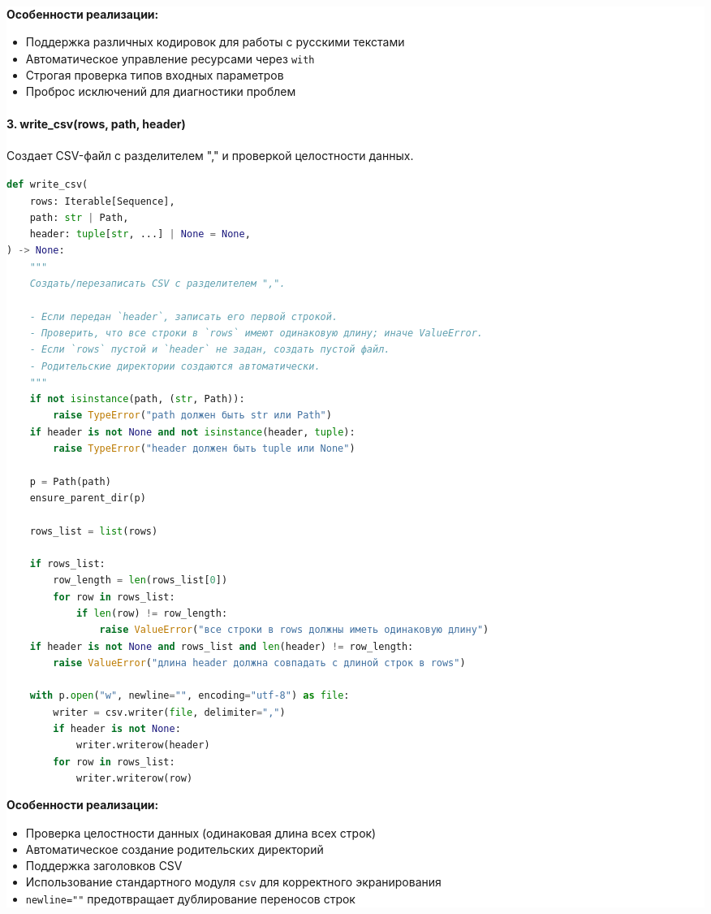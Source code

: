 **Особенности реализации:**
- Поддержка различных кодировок для работы с русскими текстами
- Автоматическое управление ресурсами через `with`
- Строгая проверка типов входных параметров
- Проброс исключений для диагностики проблем

#### 3. write_csv(rows, path, header)
Создает CSV-файл с разделителем "," и проверкой целостности данных.

```python
def write_csv(
    rows: Iterable[Sequence],
    path: str | Path,
    header: tuple[str, ...] | None = None,
) -> None:
    """
    Создать/перезаписать CSV с разделителем ",".

    - Если передан `header`, записать его первой строкой.
    - Проверить, что все строки в `rows` имеют одинаковую длину; иначе ValueError.
    - Если `rows` пустой и `header` не задан, создать пустой файл.
    - Родительские директории создаются автоматически.
    """
    if not isinstance(path, (str, Path)):
        raise TypeError("path должен быть str или Path")
    if header is not None and not isinstance(header, tuple):
        raise TypeError("header должен быть tuple или None")

    p = Path(path)
    ensure_parent_dir(p)

    rows_list = list(rows)

    if rows_list:
        row_length = len(rows_list[0])
        for row in rows_list:
            if len(row) != row_length:
                raise ValueError("все строки в rows должны иметь одинаковую длину")
    if header is not None and rows_list and len(header) != row_length:
        raise ValueError("длина header должна совпадать с длиной строк в rows")

    with p.open("w", newline="", encoding="utf-8") as file:
        writer = csv.writer(file, delimiter=",")
        if header is not None:
            writer.writerow(header)
        for row in rows_list:
            writer.writerow(row)
```

**Особенности реализации:**
- Проверка целостности данных (одинаковая длина всех строк)
- Автоматическое создание родительских директорий
- Поддержка заголовков CSV
- Использование стандартного модуля `csv` для корректного экранирования
- `newline=""` предотвращает дублирование переносов строк
